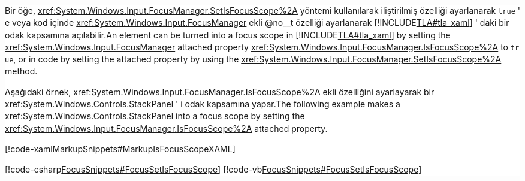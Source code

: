  <span data-ttu-id="94510-335">Bir öğe, <xref:System.Windows.Input.FocusManager.SetIsFocusScope%2A> yöntemi kullanılarak iliştirilmiş özelliği ayarlanarak `true` ' e veya kod içinde <xref:System.Windows.Input.FocusManager> ekli @no__t özelliği ayarlanarak [!INCLUDE[TLA#tla_xaml](../../../../includes/tlasharptla-xaml-md.md)] ' daki bir odak kapsamına açılabilir.</span><span class="sxs-lookup"><span data-stu-id="94510-335">An element can be turned into a focus scope in [!INCLUDE[TLA#tla_xaml](../../../../includes/tlasharptla-xaml-md.md)] by setting the <xref:System.Windows.Input.FocusManager> attached property <xref:System.Windows.Input.FocusManager.IsFocusScope%2A> to `true`, or in code by setting the attached property by using the <xref:System.Windows.Input.FocusManager.SetIsFocusScope%2A> method.</span></span>

 <span data-ttu-id="94510-336">Aşağıdaki örnek, <xref:System.Windows.Input.FocusManager.IsFocusScope%2A> ekli özelliğini ayarlayarak bir <xref:System.Windows.Controls.StackPanel> ' i odak kapsamına yapar.</span><span class="sxs-lookup"><span data-stu-id="94510-336">The following example makes a <xref:System.Windows.Controls.StackPanel> into a focus scope by setting the <xref:System.Windows.Input.FocusManager.IsFocusScope%2A> attached property.</span></span>

 [!code-xaml[MarkupSnippets#MarkupIsFocusScopeXAML](~/samples/snippets/csharp/VS_Snippets_Wpf/MarkupSnippets/CSharp/Window1.xaml#markupisfocusscopexaml)]

 [!code-csharp[FocusSnippets#FocusSetIsFocusScope](~/samples/snippets/csharp/VS_Snippets_Wpf/FocusSnippets/CSharp/Window1.xaml.cs#focussetisfocusscope)]
 [!code-vb[FocusSnippets#FocusSetIsFocusScope](~/samples/snippets/visualbasic/VS_Snippets_Wpf/FocusSnippets/visualbasic/window1.xaml.vb#focussetisfocusscope)]

